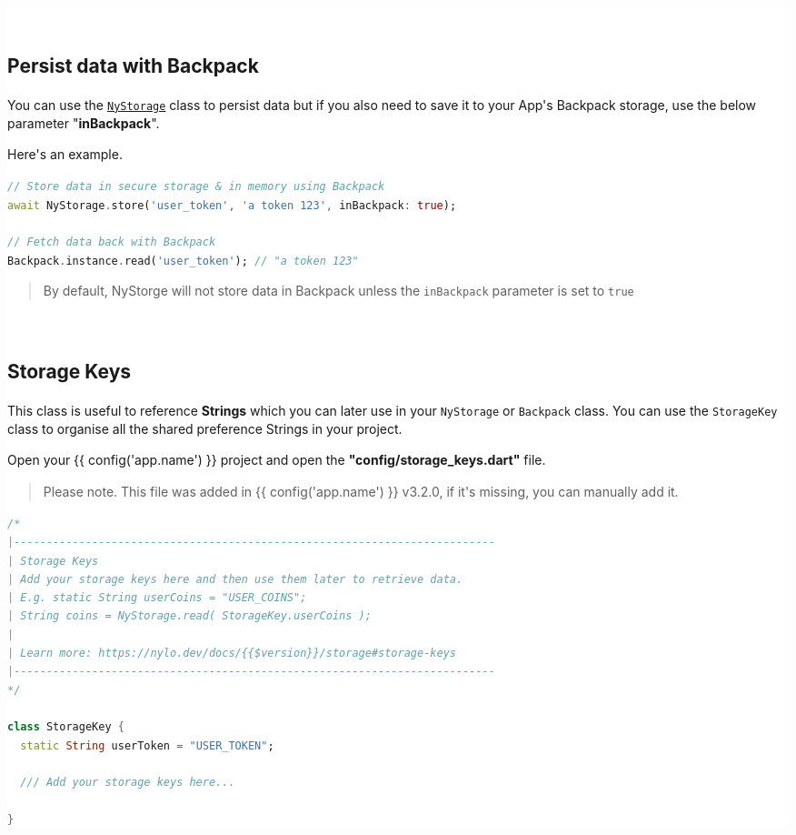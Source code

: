 
<div id="persist-data-with-backpack"></div>
<br>

## Persist data with Backpack

You can use the [`NyStorage`](/docs/{{$version}}/storage#store-values) class to persist data but if you also need to save it to your App's Backpack storage, use the below parameter "**inBackpack**".

Here's an example.

```dart
// Store data in secure storage & in memory using Backpack
await NyStorage.store('user_token', 'a token 123', inBackpack: true);

// Fetch data back with Backpack
Backpack.instance.read('user_token'); // "a token 123"
```

> By default, NyStorge will not store data in Backpack unless the `inBackpack` parameter is set to `true`

<div id="storage-keys"></div>
<br>

## Storage Keys

This class is useful to reference **Strings** which you can later use in your `NyStorage` or `Backpack` class.
You can use the `StorageKey` class to organise all the shared preference Strings in your project.

Open your {{ config('app.name') }} project and open the **"config/storage_keys.dart"** file.
> Please note. This file was added in {{ config('app.name') }} v3.2.0, if it's missing, you can manually add it.

```dart
/*
|--------------------------------------------------------------------------
| Storage Keys
| Add your storage keys here and then use them later to retrieve data.
| E.g. static String userCoins = "USER_COINS";
| String coins = NyStorage.read( StorageKey.userCoins );
|
| Learn more: https://nylo.dev/docs/{{$version}}/storage#storage-keys
|--------------------------------------------------------------------------
*/

class StorageKey {
  static String userToken = "USER_TOKEN";

  /// Add your storage keys here...

}
```
